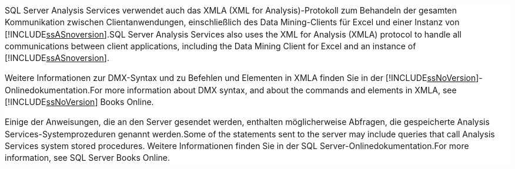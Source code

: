  <span data-ttu-id="e4b7e-148">SQL Server Analysis Services verwendet auch das XMLA (XML for Analysis)-Protokoll zum Behandeln der gesamten Kommunikation zwischen Clientanwendungen, einschließlich des Data Mining-Clients für Excel und einer Instanz von [!INCLUDE[ssASnoversion](../includes/ssasnoversion-md.md)].</span><span class="sxs-lookup"><span data-stu-id="e4b7e-148">SQL Server Analysis Services also uses the XML for Analysis (XMLA) protocol to handle all communications between client applications, including the Data Mining Client for Excel and an instance of [!INCLUDE[ssASnoversion](../includes/ssasnoversion-md.md)].</span></span>

 <span data-ttu-id="e4b7e-149">Weitere Informationen zur DMX-Syntax und zu Befehlen und Elementen in XMLA finden Sie in der [!INCLUDE[ssNoVersion](../includes/ssnoversion-md.md)]-Onlinedokumentation.</span><span class="sxs-lookup"><span data-stu-id="e4b7e-149">For more information about DMX syntax, and about the commands and elements in XMLA, see [!INCLUDE[ssNoVersion](../includes/ssnoversion-md.md)] Books Online.</span></span>

 <span data-ttu-id="e4b7e-150">Einige der Anweisungen, die an den Server gesendet werden, enthalten möglicherweise Abfragen, die gespeicherte Analysis Services-Systemprozeduren genannt werden.</span><span class="sxs-lookup"><span data-stu-id="e4b7e-150">Some of the statements sent to the server may include queries that call Analysis Services system stored procedures.</span></span> <span data-ttu-id="e4b7e-151">Weitere Informationen finden Sie in der SQL Server-Onlinedokumentation.</span><span class="sxs-lookup"><span data-stu-id="e4b7e-151">For more information, see SQL Server Books Online.</span></span>


